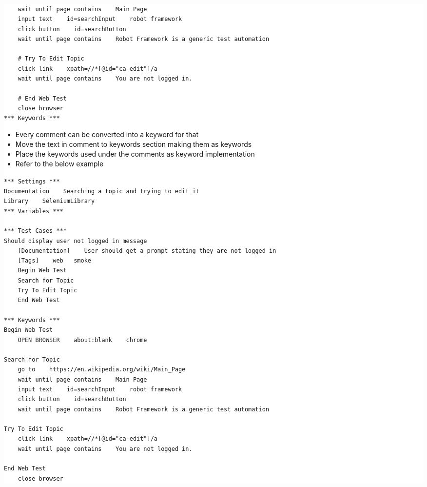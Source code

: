 ```robot
    wait until page contains    Main Page
    input text    id=searchInput    robot framework
    click button    id=searchButton
    wait until page contains    Robot Framework is a generic test automation

    # Try To Edit Topic
    click link    xpath=//*[@id="ca-edit"]/a
    wait until page contains    You are not logged in.

    # End Web Test
    close browser
*** Keywords ***
```

- Every comment can be converted into a keyword for that
- Move the text in comment to keywords section making them as keywords
- Place the keywords used under the comments as keyword implementation
- Refer to the below example

```robot
*** Settings ***
Documentation    Searching a topic and trying to edit it
Library    SeleniumLibrary
*** Variables ***

*** Test Cases ***
Should display user not logged in message
    [Documentation]    User should get a prompt stating they are not logged in
    [Tags]    web   smoke
    Begin Web Test
    Search for Topic
    Try To Edit Topic
    End Web Test

*** Keywords ***
Begin Web Test
    OPEN BROWSER    about:blank    chrome

Search for Topic
    go to    https://en.wikipedia.org/wiki/Main_Page
    wait until page contains    Main Page
    input text    id=searchInput    robot framework
    click button    id=searchButton
    wait until page contains    Robot Framework is a generic test automation

Try To Edit Topic
    click link    xpath=//*[@id="ca-edit"]/a
    wait until page contains    You are not logged in.

End Web Test
    close browser
```
